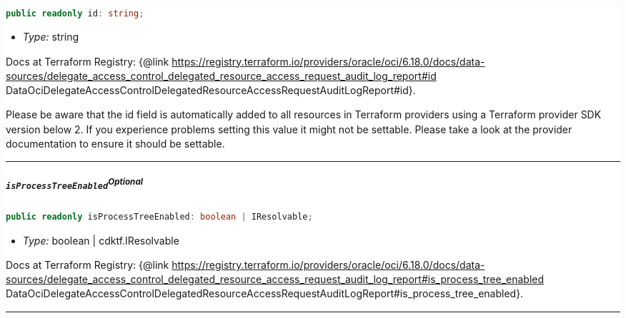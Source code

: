 ```typescript
public readonly id: string;
```

- *Type:* string

Docs at Terraform Registry: {@link https://registry.terraform.io/providers/oracle/oci/6.18.0/docs/data-sources/delegate_access_control_delegated_resource_access_request_audit_log_report#id DataOciDelegateAccessControlDelegatedResourceAccessRequestAuditLogReport#id}.

Please be aware that the id field is automatically added to all resources in Terraform providers using a Terraform provider SDK version below 2.
If you experience problems setting this value it might not be settable. Please take a look at the provider documentation to ensure it should be settable.

---

##### `isProcessTreeEnabled`<sup>Optional</sup> <a name="isProcessTreeEnabled" id="rhizo-co-terraform-provider-oci.dataOciDelegateAccessControlDelegatedResourceAccessRequestAuditLogReport.DataOciDelegateAccessControlDelegatedResourceAccessRequestAuditLogReportConfig.property.isProcessTreeEnabled"></a>

```typescript
public readonly isProcessTreeEnabled: boolean | IResolvable;
```

- *Type:* boolean | cdktf.IResolvable

Docs at Terraform Registry: {@link https://registry.terraform.io/providers/oracle/oci/6.18.0/docs/data-sources/delegate_access_control_delegated_resource_access_request_audit_log_report#is_process_tree_enabled DataOciDelegateAccessControlDelegatedResourceAccessRequestAuditLogReport#is_process_tree_enabled}.

---



